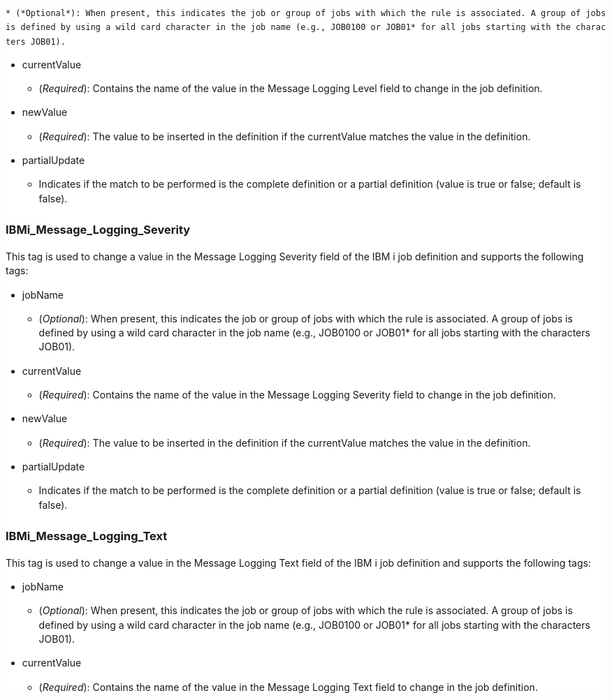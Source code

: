     * (*Optional*): When present, this indicates the job or group of jobs with which the rule is associated. A group of jobs is defined by using a wild card character in the job name (e.g., JOB0100 or JOB01* for all jobs starting with the characters JOB01).

* currentValue	

    * (*Required*): Contains the name of the value in the Message Logging Level field to change in the job definition.

* newValue	

    * (*Required*): The value to be inserted in the definition if the currentValue matches the value in the definition.

* partialUpdate	

    * Indicates if the match to be performed is the complete definition or a partial definition (value is true or false; default is false).

### IBMi_Message_Logging_Severity

This tag is used to change a value in the Message Logging Severity field of the IBM i job definition and supports the following tags:

* jobName	

    * (*Optional*): When present, this indicates the job or group of jobs with which the rule is associated. A group of jobs is defined by using a wild card character in the job name (e.g., JOB0100 or JOB01* for all jobs starting with the characters JOB01).

* currentValue	

    * (*Required*): Contains the name of the value in the Message Logging Severity field to change in the job definition.

* newValue	

    * (*Required*): The value to be inserted in the definition if the currentValue matches the value in the definition.

* partialUpdate	

    * Indicates if the match to be performed is the complete definition or a partial definition (value is true or false; default is false).

### IBMi_Message_Logging_Text

This tag is used to change a value in the Message Logging Text field of the IBM i job definition and supports the following tags:

* jobName	

    * (*Optional*): When present, this indicates the job or group of jobs with which the rule is associated. A group of jobs is defined by using a wild card character in the job name (e.g., JOB0100 or JOB01* for all jobs starting with the characters JOB01).

* currentValue	

    * (*Required*): Contains the name of the value in the Message Logging Text field to change in the job definition.
